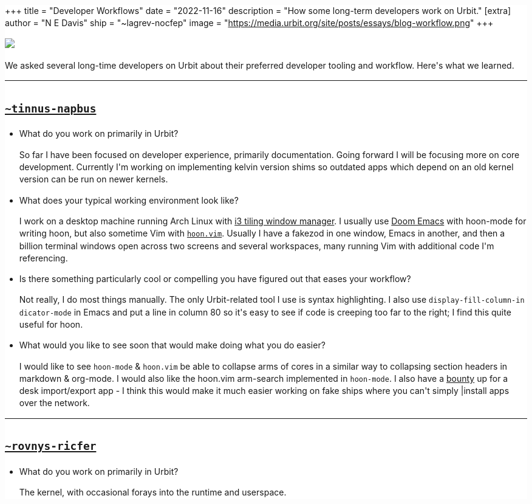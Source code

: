 +++
title = "Developer Workflows"
date = "2022-11-16"
description = "How some long-term developers work on Urbit."
[extra]
author = "N E Davis"
ship = "~lagrev-nocfep"
image = "https://media.urbit.org/site/posts/essays/blog-workflow.png"
+++

![](https://media.urbit.org/site/posts/essays/blog-workflow.png)

We asked several long-time developers on Urbit about their preferred developer tooling and workflow.  Here's what we learned.

---

## [`~tinnus-napbus`](https://urbit.org/ids/~tinnus-napbus)


- What do you work on primarily in Urbit?

    So far I have been focused on developer experience, primarily documentation. Going forward I will be focusing more on core development. Currently I'm working on implementing kelvin version shims so outdated apps which depend on an old kernel version can be run on newer kernels.

- What does your typical working environment look like?

    I work on a desktop machine running Arch Linux with [i3 tiling window manager](https://i3wm.org/). I usually use [Doom Emacs](https://github.com/doomemacs/doomemacs) with hoon-mode for writing hoon, but also sometime Vim with [`hoon.vim`](https://github.com/urbit/hoon.vim). Usually I have a fakezod in one window, Emacs in another, and then a billion terminal windows open across two screens and several workspaces, many running Vim with additional code I'm referencing.

- Is there something particularly cool or compelling you have figured out that eases your workflow?

    Not really, I do most things manually. The only Urbit-related tool I use is syntax highlighting. I also use `display-fill-column-indicator-mode` in Emacs and put a line in column 80 so it's easy to see if code is creeping too far to the right; I find this quite useful for hoon.

- What would you like to see soon that would make doing what you do easier?

    I would like to see `hoon-mode` & `hoon.vim` be able to collapse arms of cores in a similar way to collapsing section headers in markdown & org-mode. I would also like the hoon.vim arm-search implemented in `hoon-mode`. I also have a [bounty](https://urbit.org/grants/desk-import-export) up for a desk import/export app - I think this would make it much easier working on fake ships where you can't simply |install apps over the network.

---

## [`~rovnys-ricfer`](https://urbit.org/ids/~rovnys-ricfer)

- What do you work on primarily in Urbit?

    The kernel, with occasional forays into the runtime and userspace.
